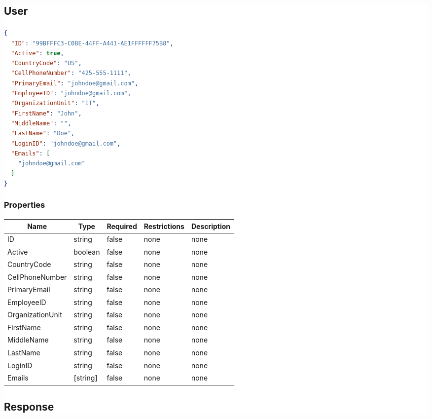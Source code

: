 <h2 id="tocS_User">User</h2>

<a id="schemauser"></a>
<a id="schema_User"></a>
<a id="tocSuser"></a>
<a id="tocsuser"></a>

```json
{
  "ID": "99BFFFC3-C0BE-44FF-A441-AE1FFFFFF75B8",
  "Active": true,
  "CountryCode": "US",
  "CellPhoneNumber": "425-555-1111",
  "PrimaryEmail": "johndoe@gmail.com",
  "EmployeeID": "johndoe@gmail.com",
  "OrganizationUnit": "IT",
  "FirstName": "John",
  "MiddleName": "",
  "LastName": "Doe",
  "LoginID": "johndoe@gmail.com",
  "Emails": [
    "johndoe@gmail.com"
  ]
}

```

### Properties

|Name|Type|Required|Restrictions|Description|
|---|---|---|---|---|
|ID|string|false|none|none|
|Active|boolean|false|none|none|
|CountryCode|string|false|none|none|
|CellPhoneNumber|string|false|none|none|
|PrimaryEmail|string|false|none|none|
|EmployeeID|string|false|none|none|
|OrganizationUnit|string|false|none|none|
|FirstName|string|false|none|none|
|MiddleName|string|false|none|none|
|LastName|string|false|none|none|
|LoginID|string|false|none|none|
|Emails|[string]|false|none|none|

<h2 id="tocS_Response">Response</h2>

